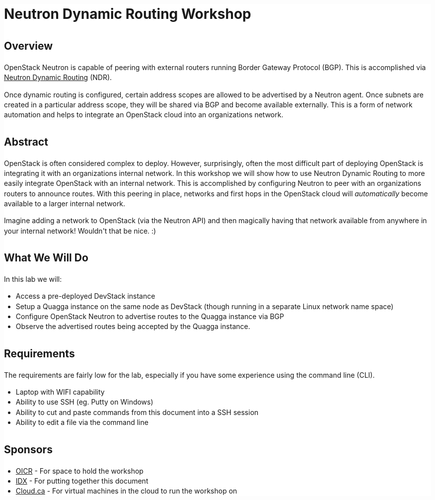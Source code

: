 # Neutron Dynamic Routing Workshop

## Overview

OpenStack Neutron is capable of peering with external routers running Border Gateway Protocol (BGP). This is accomplished via [Neutron Dynamic Routing](https://docs.openstack.org/neutron-dynamic-routing/latest/) (NDR).

Once dynamic routing is configured, certain address scopes are allowed to be advertised by a Neutron agent. Once subnets are created in a particular address scope, they will be shared via BGP and become available externally. This is a form of network automation and helps to integrate an OpenStack cloud into an organizations network.

## Abstract

OpenStack is often considered complex to deploy. However, surprisingly, often the most difficult part of deploying OpenStack is integrating it with an organizations internal network. In this workshop we will show how to use Neutron Dynamic Routing to more easily integrate OpenStack with an internal network. This is accomplished by configuring Neutron to peer with an organizations routers to announce routes. With this peering in place, networks and first hops in the OpenStack cloud will *automatically* become available to a larger internal network.

Imagine adding a network to OpenStack (via the Neutron API) and then magically having that network available from anywhere in your internal network! Wouldn't that be nice. :)

## What We Will Do

In this lab we will:

* Access a pre-deployed DevStack instance
* Setup a Quagga instance on the same node as DevStack (though running in a separate Linux network name space)
* Configure OpenStack Neutron to advertise routes to the Quagga instance via BGP
* Observe the advertised routes being accepted by the Quagga instance.

## Requirements

The requirements are fairly low for the lab, especially if you have some experience using the command line (CLI).

* Laptop with WIFI capability
* Ability to use SSH (eg. Putty on Windows)
* Ability to cut and paste commands from this document into a SSH session
* Ability to edit a file via the command line

## Sponsors

* [OICR](https://oicr.on.ca/) - For space to hold the workshop
* [IDX](http://www.interdynamix.com) - For putting together this document
* [Cloud.ca](http://cloud.ca) - For virtual machines in the cloud to run the workshop on
